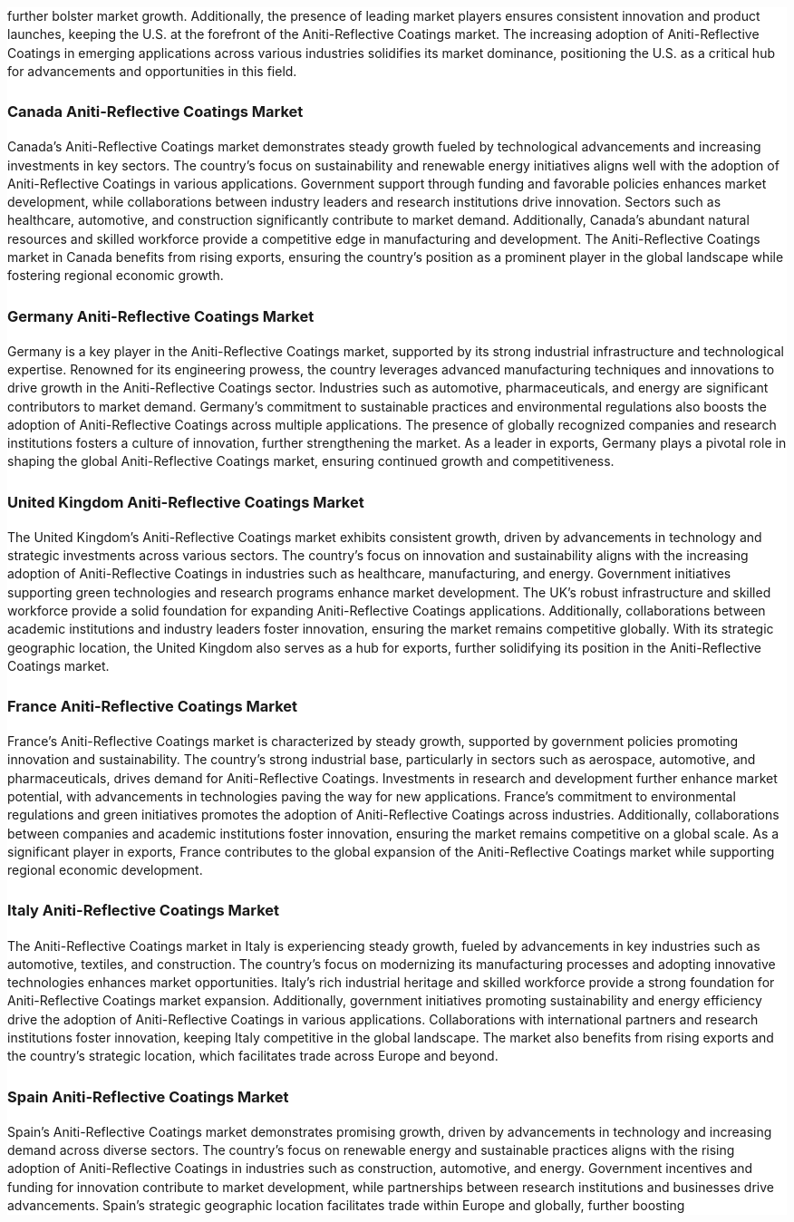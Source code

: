 further bolster market growth. Additionally, the presence of leading market players ensures consistent innovation and product launches, keeping the U.S. at the forefront of the Aniti-Reflective Coatings market. The increasing adoption of Aniti-Reflective Coatings in emerging applications across various industries solidifies its market dominance, positioning the U.S. as a critical hub for advancements and opportunities in this field.</p><h3>Canada Aniti-Reflective Coatings Market</h3><p>Canada&rsquo;s Aniti-Reflective Coatings market demonstrates steady growth fueled by technological advancements and increasing investments in key sectors. The country&rsquo;s focus on sustainability and renewable energy initiatives aligns well with the adoption of Aniti-Reflective Coatings in various applications. Government support through funding and favorable policies enhances market development, while collaborations between industry leaders and research institutions drive innovation. Sectors such as healthcare, automotive, and construction significantly contribute to market demand. Additionally, Canada&rsquo;s abundant natural resources and skilled workforce provide a competitive edge in manufacturing and development. The Aniti-Reflective Coatings market in Canada benefits from rising exports, ensuring the country&rsquo;s position as a prominent player in the global landscape while fostering regional economic growth.</p><h3>Germany Aniti-Reflective Coatings Market</h3><p>Germany is a key player in the Aniti-Reflective Coatings market, supported by its strong industrial infrastructure and technological expertise. Renowned for its engineering prowess, the country leverages advanced manufacturing techniques and innovations to drive growth in the Aniti-Reflective Coatings sector. Industries such as automotive, pharmaceuticals, and energy are significant contributors to market demand. Germany&rsquo;s commitment to sustainable practices and environmental regulations also boosts the adoption of Aniti-Reflective Coatings across multiple applications. The presence of globally recognized companies and research institutions fosters a culture of innovation, further strengthening the market. As a leader in exports, Germany plays a pivotal role in shaping the global Aniti-Reflective Coatings market, ensuring continued growth and competitiveness.</p><h3>United Kingdom Aniti-Reflective Coatings Market</h3><p>The United Kingdom&rsquo;s Aniti-Reflective Coatings market exhibits consistent growth, driven by advancements in technology and strategic investments across various sectors. The country&rsquo;s focus on innovation and sustainability aligns with the increasing adoption of Aniti-Reflective Coatings in industries such as healthcare, manufacturing, and energy. Government initiatives supporting green technologies and research programs enhance market development. The UK&rsquo;s robust infrastructure and skilled workforce provide a solid foundation for expanding Aniti-Reflective Coatings applications. Additionally, collaborations between academic institutions and industry leaders foster innovation, ensuring the market remains competitive globally. With its strategic geographic location, the United Kingdom also serves as a hub for exports, further solidifying its position in the Aniti-Reflective Coatings market.</p><h3>France Aniti-Reflective Coatings Market</h3><p>France&rsquo;s Aniti-Reflective Coatings market is characterized by steady growth, supported by government policies promoting innovation and sustainability. The country&rsquo;s strong industrial base, particularly in sectors such as aerospace, automotive, and pharmaceuticals, drives demand for Aniti-Reflective Coatings. Investments in research and development further enhance market potential, with advancements in technologies paving the way for new applications. France&rsquo;s commitment to environmental regulations and green initiatives promotes the adoption of Aniti-Reflective Coatings across industries. Additionally, collaborations between companies and academic institutions foster innovation, ensuring the market remains competitive on a global scale. As a significant player in exports, France contributes to the global expansion of the Aniti-Reflective Coatings market while supporting regional economic development.</p><h3>Italy Aniti-Reflective Coatings Market</h3><p>The Aniti-Reflective Coatings market in Italy is experiencing steady growth, fueled by advancements in key industries such as automotive, textiles, and construction. The country&rsquo;s focus on modernizing its manufacturing processes and adopting innovative technologies enhances market opportunities. Italy&rsquo;s rich industrial heritage and skilled workforce provide a strong foundation for Aniti-Reflective Coatings market expansion. Additionally, government initiatives promoting sustainability and energy efficiency drive the adoption of Aniti-Reflective Coatings in various applications. Collaborations with international partners and research institutions foster innovation, keeping Italy competitive in the global landscape. The market also benefits from rising exports and the country&rsquo;s strategic location, which facilitates trade across Europe and beyond.</p><h3>Spain Aniti-Reflective Coatings Market</h3><p>Spain&rsquo;s Aniti-Reflective Coatings market demonstrates promising growth, driven by advancements in technology and increasing demand across diverse sectors. The country&rsquo;s focus on renewable energy and sustainable practices aligns with the rising adoption of Aniti-Reflective Coatings in industries such as construction, automotive, and energy. Government incentives and funding for innovation contribute to market development, while partnerships between research institutions and businesses drive advancements. Spain&rsquo;s strategic geographic location facilitates trade within Europe and globally, further boosting